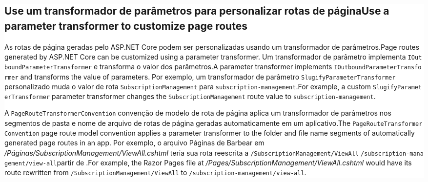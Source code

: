 ## <a name="use-a-parameter-transformer-to-customize-page-routes"></a><span data-ttu-id="f85b7-385">Use um transformador de parâmetros para personalizar rotas de página</span><span class="sxs-lookup"><span data-stu-id="f85b7-385">Use a parameter transformer to customize page routes</span></span>

<span data-ttu-id="f85b7-386">As rotas de página geradas pelo ASP.NET Core podem ser personalizadas usando um transformador de parâmetros.</span><span class="sxs-lookup"><span data-stu-id="f85b7-386">Page routes generated by ASP.NET Core can be customized using a parameter transformer.</span></span> <span data-ttu-id="f85b7-387">Um transformador de parâmetro implementa `IOutboundParameterTransformer` e transforma o valor dos parâmetros.</span><span class="sxs-lookup"><span data-stu-id="f85b7-387">A parameter transformer implements `IOutboundParameterTransformer` and transforms the value of parameters.</span></span> <span data-ttu-id="f85b7-388">Por exemplo, um transformador de parâmetro `SlugifyParameterTransformer` personalizado muda o valor de rota `SubscriptionManagement` para `subscription-management`.</span><span class="sxs-lookup"><span data-stu-id="f85b7-388">For example, a custom `SlugifyParameterTransformer` parameter transformer changes the `SubscriptionManagement` route value to `subscription-management`.</span></span>

<span data-ttu-id="f85b7-389">A `PageRouteTransformerConvention` convenção de modelo de rota de página aplica um transformador de parâmetros nos segmentos de pasta e nome de arquivo de rotas de página geradas automaticamente em um aplicativo.</span><span class="sxs-lookup"><span data-stu-id="f85b7-389">The `PageRouteTransformerConvention` page route model convention applies a parameter transformer to the folder and file name segments of automatically generated page routes in an app.</span></span> <span data-ttu-id="f85b7-390">Por exemplo, o arquivo Páginas de Barbear em */Páginas/SubscriptionManagement/ViewAll.cshtml* teria sua rota reescrita a `/SubscriptionManagement/ViewAll` `/subscription-management/view-all`partir de .</span><span class="sxs-lookup"><span data-stu-id="f85b7-390">For example, the Razor Pages file at */Pages/SubscriptionManagement/ViewAll.cshtml* would have its route rewritten from `/SubscriptionManagement/ViewAll` to `/subscription-management/view-all`.</span></span>

